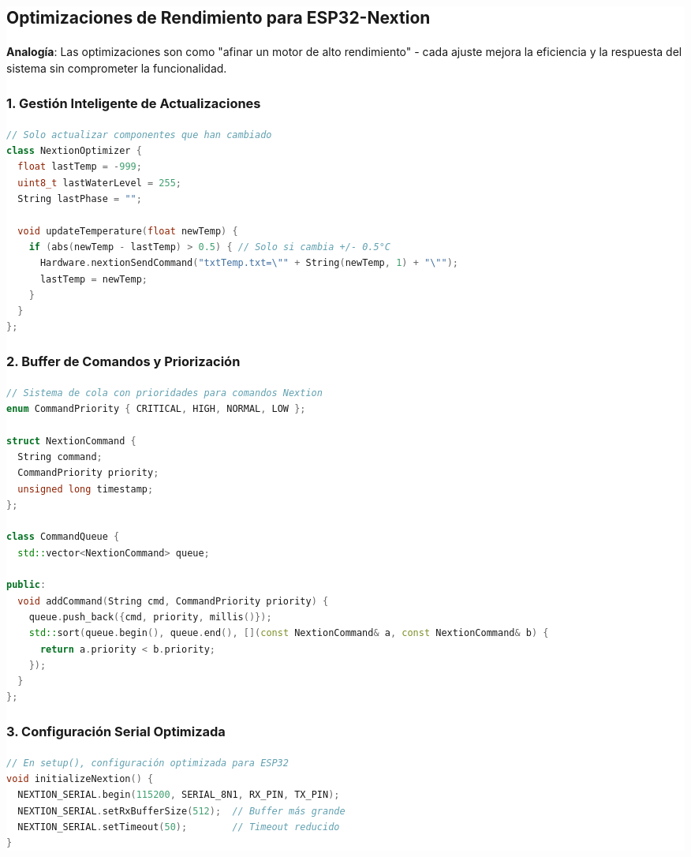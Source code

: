## Optimizaciones de Rendimiento para ESP32-Nextion

**Analogía**: Las optimizaciones son como "afinar un motor de alto rendimiento" - cada ajuste mejora la eficiencia y la respuesta del sistema sin comprometer la funcionalidad.

### 1. Gestión Inteligente de Actualizaciones
```cpp
// Solo actualizar componentes que han cambiado
class NextionOptimizer {
  float lastTemp = -999;
  uint8_t lastWaterLevel = 255;
  String lastPhase = "";
  
  void updateTemperature(float newTemp) {
    if (abs(newTemp - lastTemp) > 0.5) { // Solo si cambia +/- 0.5°C
      Hardware.nextionSendCommand("txtTemp.txt=\"" + String(newTemp, 1) + "\"");
      lastTemp = newTemp;
    }
  }
};
```

### 2. Buffer de Comandos y Priorización
```cpp
// Sistema de cola con prioridades para comandos Nextion
enum CommandPriority { CRITICAL, HIGH, NORMAL, LOW };

struct NextionCommand {
  String command;
  CommandPriority priority;
  unsigned long timestamp;
};

class CommandQueue {
  std::vector<NextionCommand> queue;
  
public:
  void addCommand(String cmd, CommandPriority priority) {
    queue.push_back({cmd, priority, millis()});
    std::sort(queue.begin(), queue.end(), [](const NextionCommand& a, const NextionCommand& b) {
      return a.priority < b.priority;
    });
  }
};
```

### 3. Configuración Serial Optimizada
```cpp
// En setup(), configuración optimizada para ESP32
void initializeNextion() {
  NEXTION_SERIAL.begin(115200, SERIAL_8N1, RX_PIN, TX_PIN);
  NEXTION_SERIAL.setRxBufferSize(512);  // Buffer más grande
  NEXTION_SERIAL.setTimeout(50);        // Timeout reducido
}
```

